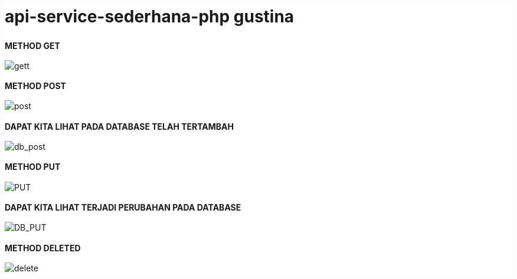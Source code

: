 # api-service-sederhana-php gustina 
__METHOD GET__

<img width="895" alt="gett" src="https://github.com/user-attachments/assets/193c2866-8a8f-44b3-8748-0f43ddc7beda" />

__METHOD POST__

<img width="904" alt="post" src="https://github.com/user-attachments/assets/a4a925e3-ef23-4b47-be2a-eb44d6471537" />

__DAPAT KITA LIHAT PADA DATABASE TELAH TERTAMBAH__

<img width="737" alt="db_post" src="https://github.com/user-attachments/assets/cd619838-9789-4b69-b224-aefcbc76a65c" />

__METHOD PUT__

<img width="896" alt="PUT" src="https://github.com/user-attachments/assets/89ed856b-1920-4b06-bff2-d8cc7d6cf55d" />

__DAPAT KITA LIHAT TERJADI PERUBAHAN PADA DATABASE__

<img width="743" alt="DB_PUT" src="https://github.com/user-attachments/assets/68261982-1b55-414e-8e65-a1ce8da51713" />

__METHOD DELETED__

<img width="863" alt="delete" src="https://github.com/user-attachments/assets/5f824584-e59c-46ab-88f8-2b2351aee03d" />



